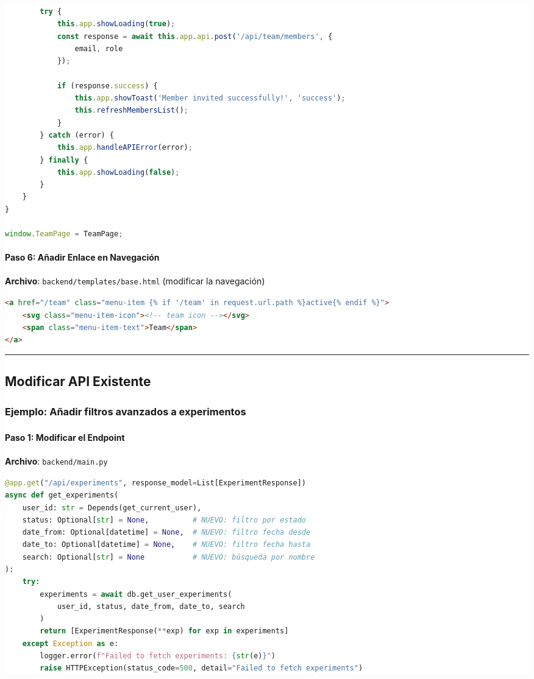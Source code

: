 ```javascript
        try {
            this.app.showLoading(true);
            const response = await this.app.api.post('/api/team/members', {
                email, role
            });
            
            if (response.success) {
                this.app.showToast('Member invited successfully!', 'success');
                this.refreshMembersList();
            }
        } catch (error) {
            this.app.handleAPIError(error);
        } finally {
            this.app.showLoading(false);
        }
    }
}

window.TeamPage = TeamPage;
```

#### Paso 6: Añadir Enlace en Navegación
**Archivo**: `backend/templates/base.html` (modificar la navegación)
```html
<a href="/team" class="menu-item {% if '/team' in request.url.path %}active{% endif %}">
    <svg class="menu-item-icon"><!-- team icon --></svg>
    <span class="menu-item-text">Team</span>
</a>
```

---

## Modificar API Existente

### Ejemplo: Añadir filtros avanzados a experimentos

#### Paso 1: Modificar el Endpoint
**Archivo**: `backend/main.py`
```python
@app.get("/api/experiments", response_model=List[ExperimentResponse])
async def get_experiments(
    user_id: str = Depends(get_current_user),
    status: Optional[str] = None,          # NUEVO: filtro por estado
    date_from: Optional[datetime] = None,  # NUEVO: filtro fecha desde
    date_to: Optional[datetime] = None,    # NUEVO: filtro fecha hasta
    search: Optional[str] = None           # NUEVO: búsqueda por nombre
):
    try:
        experiments = await db.get_user_experiments(
            user_id, status, date_from, date_to, search
        )
        return [ExperimentResponse(**exp) for exp in experiments]
    except Exception as e:
        logger.error(f"Failed to fetch experiments: {str(e)}")
        raise HTTPException(status_code=500, detail="Failed to fetch experiments")
```
